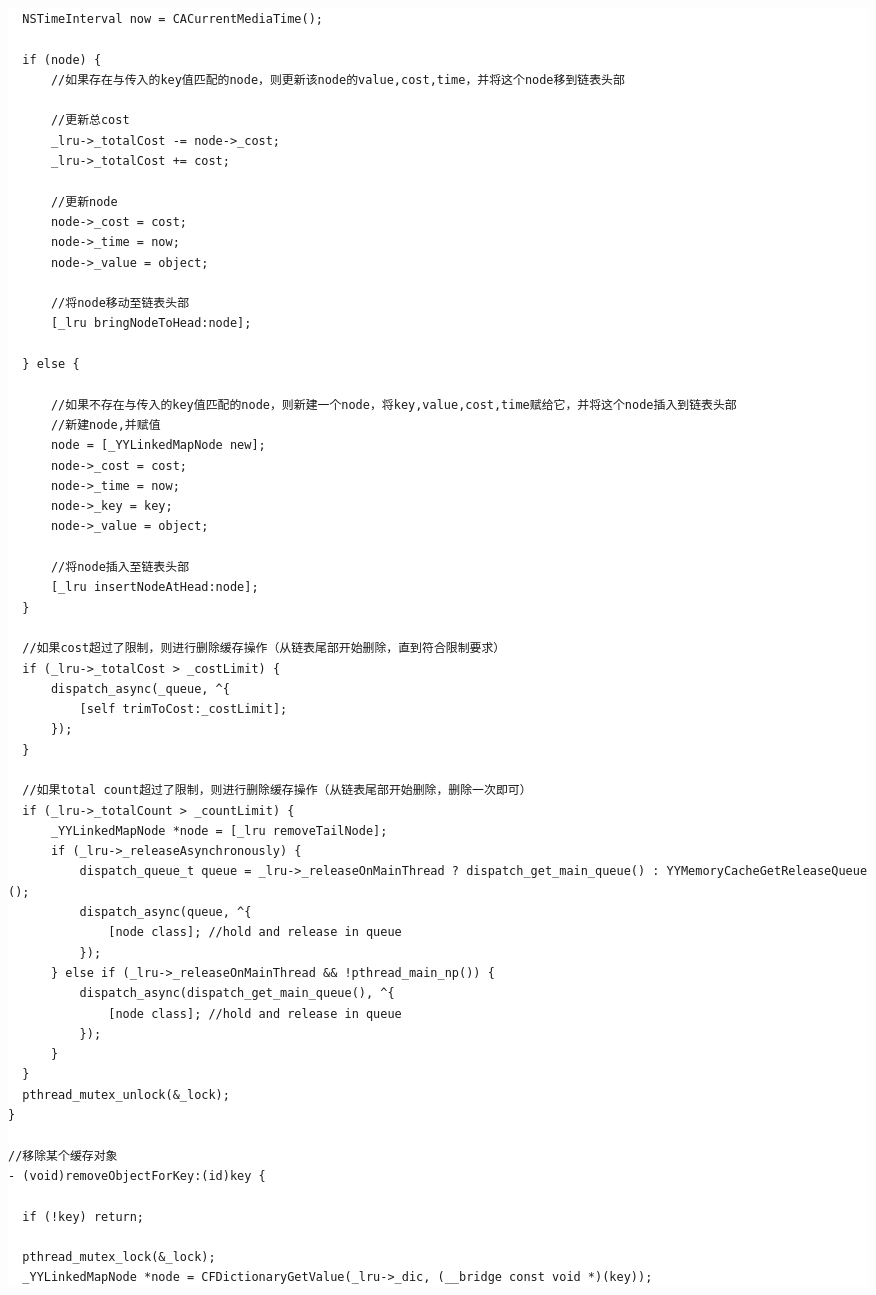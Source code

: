   ```objc
    NSTimeInterval now = CACurrentMediaTime();
    
    if (node) {
        //如果存在与传入的key值匹配的node，则更新该node的value,cost,time，并将这个node移到链表头部
        
        //更新总cost
        _lru->_totalCost -= node->_cost;
        _lru->_totalCost += cost;
        
        //更新node
        node->_cost = cost;
        node->_time = now;
        node->_value = object;
        
        //将node移动至链表头部
        [_lru bringNodeToHead:node];
        
    } else {
        
        //如果不存在与传入的key值匹配的node，则新建一个node，将key,value,cost,time赋给它，并将这个node插入到链表头部
        //新建node,并赋值
        node = [_YYLinkedMapNode new];
        node->_cost = cost;
        node->_time = now;
        node->_key = key;
        node->_value = object;
        
        //将node插入至链表头部
        [_lru insertNodeAtHead:node];
    }
    
    //如果cost超过了限制，则进行删除缓存操作（从链表尾部开始删除，直到符合限制要求）
    if (_lru->_totalCost > _costLimit) {
        dispatch_async(_queue, ^{
            [self trimToCost:_costLimit];
        });
    }
    
    //如果total count超过了限制，则进行删除缓存操作（从链表尾部开始删除，删除一次即可）
    if (_lru->_totalCount > _countLimit) {
        _YYLinkedMapNode *node = [_lru removeTailNode];
        if (_lru->_releaseAsynchronously) {
            dispatch_queue_t queue = _lru->_releaseOnMainThread ? dispatch_get_main_queue() : YYMemoryCacheGetReleaseQueue();
            dispatch_async(queue, ^{
                [node class]; //hold and release in queue
            });
        } else if (_lru->_releaseOnMainThread && !pthread_main_np()) {
            dispatch_async(dispatch_get_main_queue(), ^{
                [node class]; //hold and release in queue
            });
        }
    }
    pthread_mutex_unlock(&_lock);
}

//移除某个缓存对象
- (void)removeObjectForKey:(id)key {
    
    if (!key) return;
    
    pthread_mutex_lock(&_lock);
    _YYLinkedMapNode *node = CFDictionaryGetValue(_lru->_dic, (__bridge const void *)(key));
  ```
